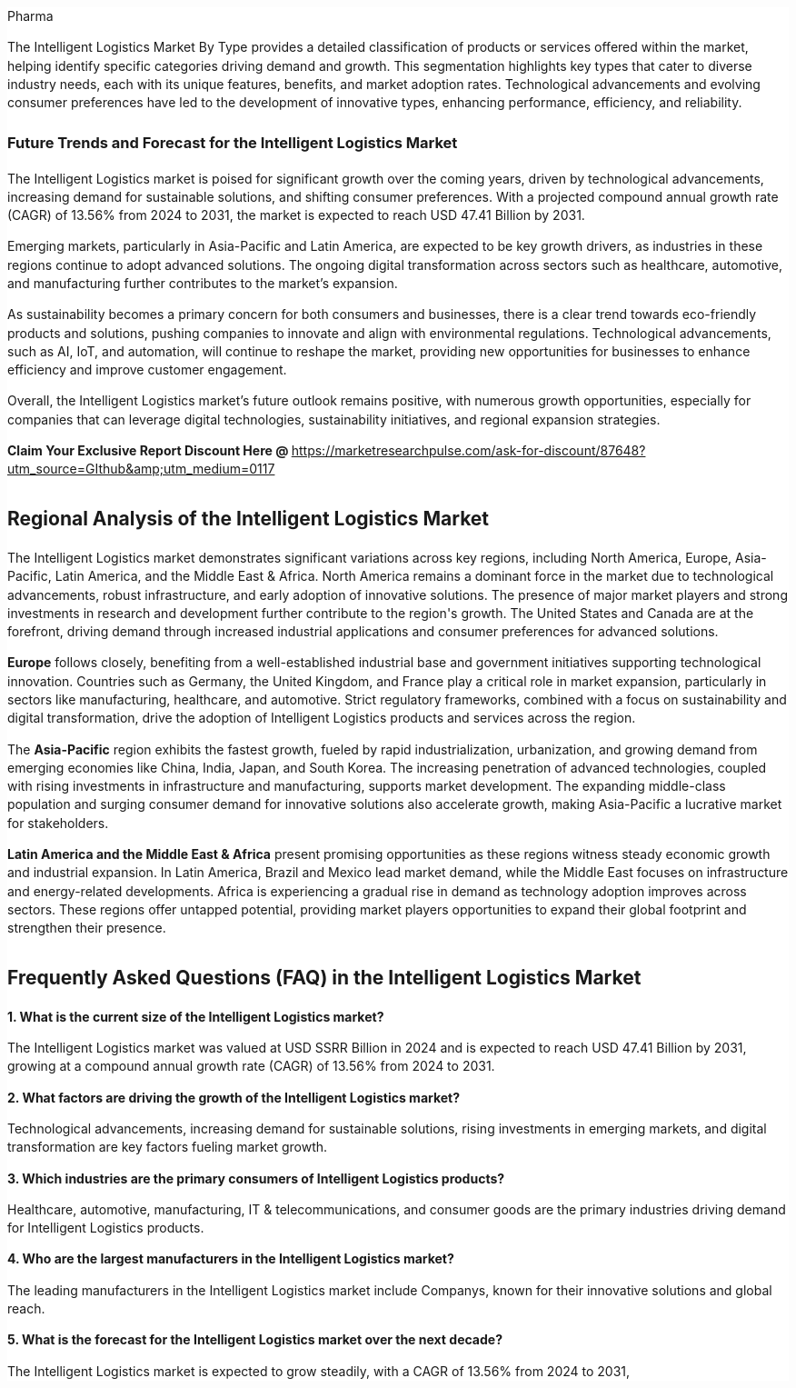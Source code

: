 Pharma</li></ul><p>The Intelligent Logistics Market By Type provides a detailed classification of products or services offered within the market, helping identify specific categories driving demand and growth. This segmentation highlights key types that cater to diverse industry needs, each with its unique features, benefits, and market adoption rates. Technological advancements and evolving consumer preferences have led to the development of innovative types, enhancing performance, efficiency, and reliability.</p><h3>Future Trends and Forecast for the Intelligent Logistics Market</h3><p>The Intelligent Logistics market is poised for significant growth over the coming years, driven by technological advancements, increasing demand for sustainable solutions, and shifting consumer preferences. With a projected compound annual growth rate (CAGR) of 13.56% from 2024 to 2031, the market is expected to reach USD 47.41 Billion by 2031.</p><p>Emerging markets, particularly in Asia-Pacific and Latin America, are expected to be key growth drivers, as industries in these regions continue to adopt advanced solutions. The ongoing digital transformation across sectors such as healthcare, automotive, and manufacturing further contributes to the market&rsquo;s expansion.</p><p>As sustainability becomes a primary concern for both consumers and businesses, there is a clear trend towards eco-friendly products and solutions, pushing companies to innovate and align with environmental regulations. Technological advancements, such as AI, IoT, and automation, will continue to reshape the market, providing new opportunities for businesses to enhance efficiency and improve customer engagement.</p><p>Overall, the Intelligent Logistics market&rsquo;s future outlook remains positive, with numerous growth opportunities, especially for companies that can leverage digital technologies, sustainability initiatives, and regional expansion strategies.</p><p><strong>Claim Your Exclusive Report Discount Here @ </strong><a href="https://marketresearchpulse.com/ask-for-discount/87648?utm_source=GIthub&amp;utm_medium=0117">https://marketresearchpulse.com/ask-for-discount/87648?utm_source=GIthub&amp;utm_medium=0117</a></p><h2><strong>Regional Analysis of the Intelligent Logistics Market</strong></h2><p>The Intelligent Logistics market demonstrates significant variations across key regions, including North America, Europe, Asia-Pacific, Latin America, and the Middle East &amp; Africa. North America remains a dominant force in the market due to technological advancements, robust infrastructure, and early adoption of innovative solutions. The presence of major market players and strong investments in research and development further contribute to the region's growth. The United States and Canada are at the forefront, driving demand through increased industrial applications and consumer preferences for advanced solutions.</p><p><strong>Europe</strong> follows closely, benefiting from a well-established industrial base and government initiatives supporting technological innovation. Countries such as Germany, the United Kingdom, and France play a critical role in market expansion, particularly in sectors like manufacturing, healthcare, and automotive. Strict regulatory frameworks, combined with a focus on sustainability and digital transformation, drive the adoption of Intelligent Logistics products and services across the region.</p><p>The <strong>Asia-Pacific</strong> region exhibits the fastest growth, fueled by rapid industrialization, urbanization, and growing demand from emerging economies like China, India, Japan, and South Korea. The increasing penetration of advanced technologies, coupled with rising investments in infrastructure and manufacturing, supports market development. The expanding middle-class population and surging consumer demand for innovative solutions also accelerate growth, making Asia-Pacific a lucrative market for stakeholders.</p><p><strong>Latin America and the Middle East &amp; Africa</strong> present promising opportunities as these regions witness steady economic growth and industrial expansion. In Latin America, Brazil and Mexico lead market demand, while the Middle East focuses on infrastructure and energy-related developments. Africa is experiencing a gradual rise in demand as technology adoption improves across sectors. These regions offer untapped potential, providing market players opportunities to expand their global footprint and strengthen their presence.</p><h2><strong>Frequently Asked Questions (FAQ) in the Intelligent Logistics Market</strong></h2><p><strong>1. What is the current size of the Intelligent Logistics market?</strong></p><p>The Intelligent Logistics market was valued at USD SSRR Billion in 2024 and is expected to reach USD 47.41 Billion by 2031, growing at a compound annual growth rate (CAGR) of 13.56% from 2024 to 2031.</p><p><strong>2. What factors are driving the growth of the Intelligent Logistics market?</strong></p><p>Technological advancements, increasing demand for sustainable solutions, rising investments in emerging markets, and digital transformation are key factors fueling market growth.</p><p><strong>3. Which industries are the primary consumers of Intelligent Logistics products?</strong></p><p>Healthcare, automotive, manufacturing, IT &amp; telecommunications, and consumer goods are the primary industries driving demand for Intelligent Logistics products.</p><p><strong>4. Who are the largest manufacturers in the Intelligent Logistics market?</strong></p><p>The leading manufacturers in the Intelligent Logistics market include Companys, known for their innovative solutions and global reach.</p><p><strong>5. What is the forecast for the Intelligent Logistics market over the next decade?</strong></p><p>The Intelligent Logistics market is expected to grow steadily, with a CAGR of 13.56% from 2024 to 2031,